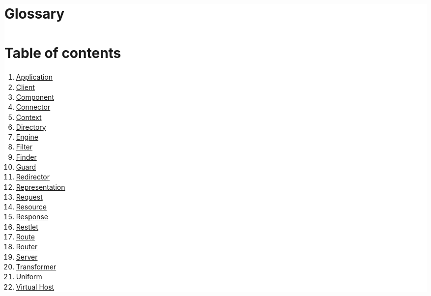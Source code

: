 Glossary
========

Table of contents
=================

1.  [Application](http://web.archive.org/web/20101124061557/http://wiki.restlet.org/docs_1.1/13-restlet/180-restlet.html#dsy180-restlet_Application)
2.  [Client](http://web.archive.org/web/20101124061557/http://wiki.restlet.org/docs_1.1/13-restlet/180-restlet.html#dsy180-restlet_Client)
3.  [Component](http://web.archive.org/web/20101124061557/http://wiki.restlet.org/docs_1.1/13-restlet/180-restlet.html#dsy180-restlet_Component)
4.  [Connector](http://web.archive.org/web/20101124061557/http://wiki.restlet.org/docs_1.1/13-restlet/180-restlet.html#dsy180-restlet_Connector)
5.  [Context](http://web.archive.org/web/20101124061557/http://wiki.restlet.org/docs_1.1/13-restlet/180-restlet.html#dsy180-restlet_Context)
6.  [Directory](http://web.archive.org/web/20101124061557/http://wiki.restlet.org/docs_1.1/13-restlet/180-restlet.html#dsy180-restlet_Directory)
7.  [Engine](http://web.archive.org/web/20101124061557/http://wiki.restlet.org/docs_1.1/13-restlet/180-restlet.html#dsy180-restlet_Engine)
8.  [Filter](http://web.archive.org/web/20101124061557/http://wiki.restlet.org/docs_1.1/13-restlet/180-restlet.html#dsy180-restlet_Filter)
9.  [Finder](http://web.archive.org/web/20101124061557/http://wiki.restlet.org/docs_1.1/13-restlet/180-restlet.html#dsy180-restlet_Finder)
10. [Guard](http://web.archive.org/web/20101124061557/http://wiki.restlet.org/docs_1.1/13-restlet/180-restlet.html#dsy180-restlet_Guard)
11. [Redirector](http://web.archive.org/web/20101124061557/http://wiki.restlet.org/docs_1.1/13-restlet/180-restlet.html#dsy180-restlet_Redirector)
12. [Representation](http://web.archive.org/web/20101124061557/http://wiki.restlet.org/docs_1.1/13-restlet/180-restlet.html#dsy180-restlet_Representation)
13. [Request](http://web.archive.org/web/20101124061557/http://wiki.restlet.org/docs_1.1/13-restlet/180-restlet.html#dsy180-restlet_Request)
14. [Resource](http://web.archive.org/web/20101124061557/http://wiki.restlet.org/docs_1.1/13-restlet/180-restlet.html#dsy180-restlet_Resource)
15. [Response](http://web.archive.org/web/20101124061557/http://wiki.restlet.org/docs_1.1/13-restlet/180-restlet.html#dsy180-restlet_Response)
16. [Restlet](http://web.archive.org/web/20101124061557/http://wiki.restlet.org/docs_1.1/13-restlet/180-restlet.html#dsy180-restlet_Restlet)
17. [Route](http://web.archive.org/web/20101124061557/http://wiki.restlet.org/docs_1.1/13-restlet/180-restlet.html#dsy180-restlet_Route)
18. [Router](http://web.archive.org/web/20101124061557/http://wiki.restlet.org/docs_1.1/13-restlet/180-restlet.html#dsy180-restlet_Router)
19. [Server](http://web.archive.org/web/20101124061557/http://wiki.restlet.org/docs_1.1/13-restlet/180-restlet.html#dsy180-restlet_Server)
20. [Transformer](http://web.archive.org/web/20101124061557/http://wiki.restlet.org/docs_1.1/13-restlet/180-restlet.html#dsy180-restlet_Transformer)
21. [Uniform](http://web.archive.org/web/20101124061557/http://wiki.restlet.org/docs_1.1/13-restlet/180-restlet.html#dsy180-restlet_Uniform)
22. [Virtual
    Host](http://web.archive.org/web/20101124061557/http://wiki.restlet.org/docs_1.1/13-restlet/180-restlet.html#dsy180-restlet_Virtual%20Host)
